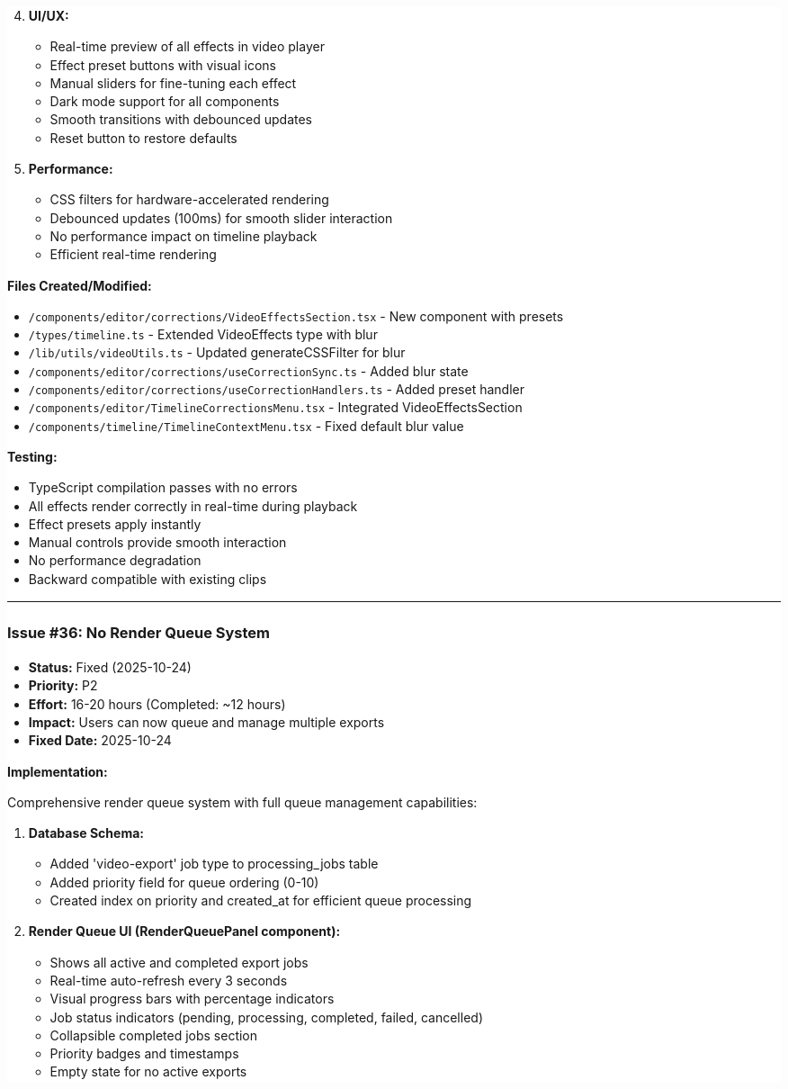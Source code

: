 4. **UI/UX:**
   - Real-time preview of all effects in video player
   - Effect preset buttons with visual icons
   - Manual sliders for fine-tuning each effect
   - Dark mode support for all components
   - Smooth transitions with debounced updates
   - Reset button to restore defaults

5. **Performance:**
   - CSS filters for hardware-accelerated rendering
   - Debounced updates (100ms) for smooth slider interaction
   - No performance impact on timeline playback
   - Efficient real-time rendering

**Files Created/Modified:**

- `/components/editor/corrections/VideoEffectsSection.tsx` - New component with presets
- `/types/timeline.ts` - Extended VideoEffects type with blur
- `/lib/utils/videoUtils.ts` - Updated generateCSSFilter for blur
- `/components/editor/corrections/useCorrectionSync.ts` - Added blur state
- `/components/editor/corrections/useCorrectionHandlers.ts` - Added preset handler
- `/components/editor/TimelineCorrectionsMenu.tsx` - Integrated VideoEffectsSection
- `/components/timeline/TimelineContextMenu.tsx` - Fixed default blur value

**Testing:**

- TypeScript compilation passes with no errors
- All effects render correctly in real-time during playback
- Effect presets apply instantly
- Manual controls provide smooth interaction
- No performance degradation
- Backward compatible with existing clips

---

### Issue #36: No Render Queue System

- **Status:** Fixed (2025-10-24)
- **Priority:** P2
- **Effort:** 16-20 hours (Completed: ~12 hours)
- **Impact:** Users can now queue and manage multiple exports
- **Fixed Date:** 2025-10-24

**Implementation:**

Comprehensive render queue system with full queue management capabilities:

1. **Database Schema:**
   - Added 'video-export' job type to processing_jobs table
   - Added priority field for queue ordering (0-10)
   - Created index on priority and created_at for efficient queue processing

2. **Render Queue UI (RenderQueuePanel component):**
   - Shows all active and completed export jobs
   - Real-time auto-refresh every 3 seconds
   - Visual progress bars with percentage indicators
   - Job status indicators (pending, processing, completed, failed, cancelled)
   - Collapsible completed jobs section
   - Priority badges and timestamps
   - Empty state for no active exports
